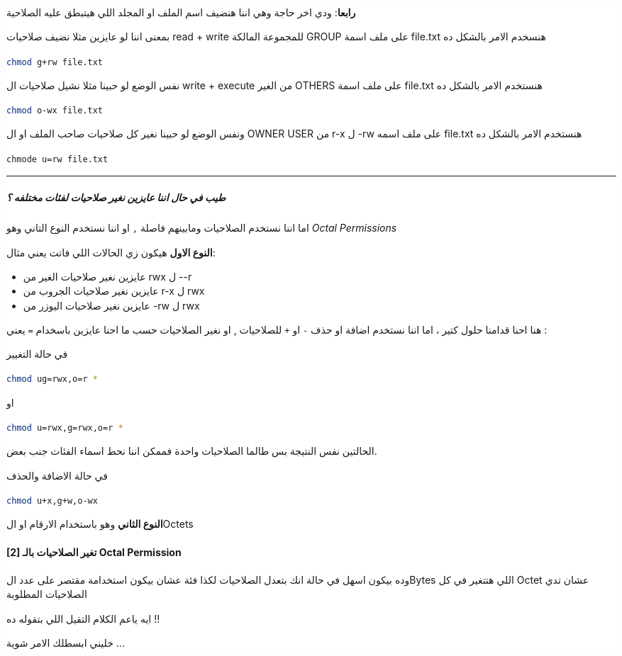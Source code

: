 **رابعا**: ودي اخر حاجة وهي اننا هنضيف اسم الملف او المجلد اللي هيتبطق عليه الصلاحية 

بمعنى اننا لو عايزين مثلا نضيف صلاحيات read + write للمجموعة المالكة GROUP  على ملف اسمة file.txt هنسخدم الامر بالشكل ده
```sh
chmod g+rw file.txt
```
نفس الوضع لو حبينا مثلا نشيل صلاحيات ال write + execute من الغير OTHERS على ملف اسمة file.txt هنستخدم الامر بالشكل ده
```sh
chmod o-wx file.txt
```
ونفس الوضع لو حبينا نغير كل صلاحيات صاحب الملف او ال OWNER USER من r-x ل -rw على ملف اسمه file.txt هنستخدم الامر بالشكل ده
```sh
chmode u=rw file.txt
```


---
##### طيب في حال اننا عايزين نغير صلاحيات لفئات مختلفه ؟

اما اننا نستخدم الصلاحيات ومابينهم فاصلة `,` او اننا نستخدم النوع التاني وهو _Octal Permissions_

**النوع الاول** هيكون زي الحالات اللي فاتت يعني مثال:

- عايزين نغير صلاحيات الغير من rwx ل --r
- عايزين نغير صلاحيات الجروب من r-x ل rwx
- عايزين نغير صلاحيات اليوزر من -rw ل rwx

هنا احنا قدامنا حلول كتير ، اما اننا نستخدم اضافة او حذف `-` او `+` للصلاحيات , او نغير الصلاحيات حسب ما احنا عايزين باسخدام `=`
يعني :

في حالة التغيير
```sh
chmod ug=rwx,o=r *
```
او
```sh
chmod u=rwx,g=rwx,o=r *
```
الحالتين نفس النتيجة بس طالما الصلاحيات واحدة فممكن اننا نحط اسماء الفئات جنب بعض.

في حالة الاضافة والحذف
```sh
chmod u+x,g+w,o-wx
```

**النوع الثاني** وهو باستخدام الارقام او الOctets
#### [2] تغير الصلاحيات بالـ Octal Permission

وده بيكون اسهل في حالة انك بتعدل الصلاحيات لكذا فئة عشان بيكون استخدامة مقتصر على عدد الBytes اللي هتتغير في كل Octet عشان تدي الصلاحيات المطلوبة

ايه ياعم الكلام التقيل اللي بتقوله ده !! 

خليني ابسطلك الامر شوية ...
